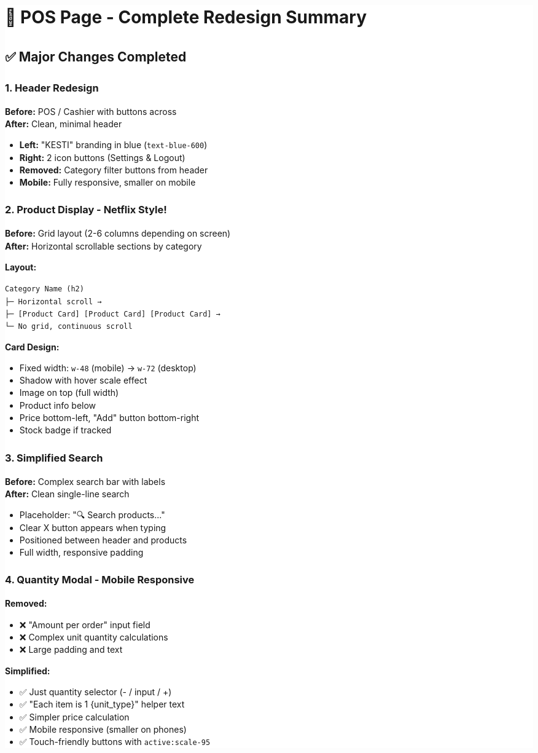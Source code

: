 # 🎨 POS Page - Complete Redesign Summary

## ✅ Major Changes Completed

### 1. **Header Redesign** 
**Before:** POS / Cashier with buttons across  
**After:** Clean, minimal header

- **Left:** "KESTI" branding in blue (`text-blue-600`)
- **Right:** 2 icon buttons (Settings & Logout)
- **Removed:** Category filter buttons from header
- **Mobile:** Fully responsive, smaller on mobile

### 2. **Product Display - Netflix Style!** 
**Before:** Grid layout (2-6 columns depending on screen)  
**After:** Horizontal scrollable sections by category

**Layout:**
```
Category Name (h2)
├─ Horizontal scroll →
├─ [Product Card] [Product Card] [Product Card] →
└─ No grid, continuous scroll
```

**Card Design:**
- Fixed width: `w-48` (mobile) → `w-72` (desktop)
- Shadow with hover scale effect
- Image on top (full width)
- Product info below
- Price bottom-left, "Add" button bottom-right
- Stock badge if tracked

### 3. **Simplified Search**
**Before:** Complex search bar with labels  
**After:** Clean single-line search

- Placeholder: "🔍 Search products..."
- Clear X button appears when typing
- Positioned between header and products
- Full width, responsive padding

### 4. **Quantity Modal - Mobile Responsive**
**Removed:**
- ❌ "Amount per order" input field
- ❌ Complex unit quantity calculations
- ❌ Large padding and text

**Simplified:**
- ✅ Just quantity selector (- / input / +)
- ✅ "Each item is 1 {unit_type}" helper text
- ✅ Simpler price calculation
- ✅ Mobile responsive (smaller on phones)
- ✅ Touch-friendly buttons with `active:scale-95`
